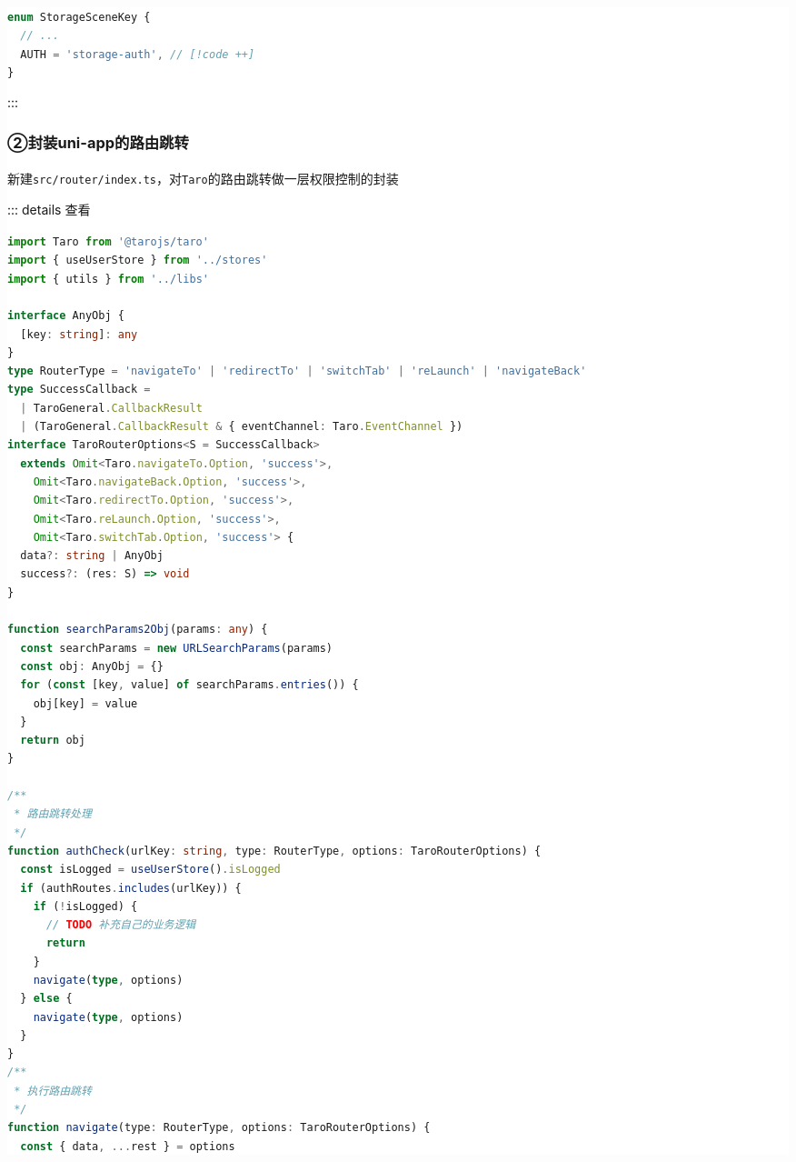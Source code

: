 ```ts [storage.ts]
enum StorageSceneKey {
  // ...
  AUTH = 'storage-auth', // [!code ++]
}
```

:::

### ②封装uni-app的路由跳转

新建`src/router/index.ts`，对`Taro`的路由跳转做一层权限控制的封装

::: details 查看

```ts
import Taro from '@tarojs/taro'
import { useUserStore } from '../stores'
import { utils } from '../libs'

interface AnyObj {
  [key: string]: any
}
type RouterType = 'navigateTo' | 'redirectTo' | 'switchTab' | 'reLaunch' | 'navigateBack'
type SuccessCallback =
  | TaroGeneral.CallbackResult
  | (TaroGeneral.CallbackResult & { eventChannel: Taro.EventChannel })
interface TaroRouterOptions<S = SuccessCallback>
  extends Omit<Taro.navigateTo.Option, 'success'>,
    Omit<Taro.navigateBack.Option, 'success'>,
    Omit<Taro.redirectTo.Option, 'success'>,
    Omit<Taro.reLaunch.Option, 'success'>,
    Omit<Taro.switchTab.Option, 'success'> {
  data?: string | AnyObj
  success?: (res: S) => void
}

function searchParams2Obj(params: any) {
  const searchParams = new URLSearchParams(params)
  const obj: AnyObj = {}
  for (const [key, value] of searchParams.entries()) {
    obj[key] = value
  }
  return obj
}

/**
 * 路由跳转处理
 */
function authCheck(urlKey: string, type: RouterType, options: TaroRouterOptions) {
  const isLogged = useUserStore().isLogged
  if (authRoutes.includes(urlKey)) {
    if (!isLogged) {
      // TODO 补充自己的业务逻辑
      return
    }
    navigate(type, options)
  } else {
    navigate(type, options)
  }
}
/**
 * 执行路由跳转
 */
function navigate(type: RouterType, options: TaroRouterOptions) {
  const { data, ...rest } = options
```